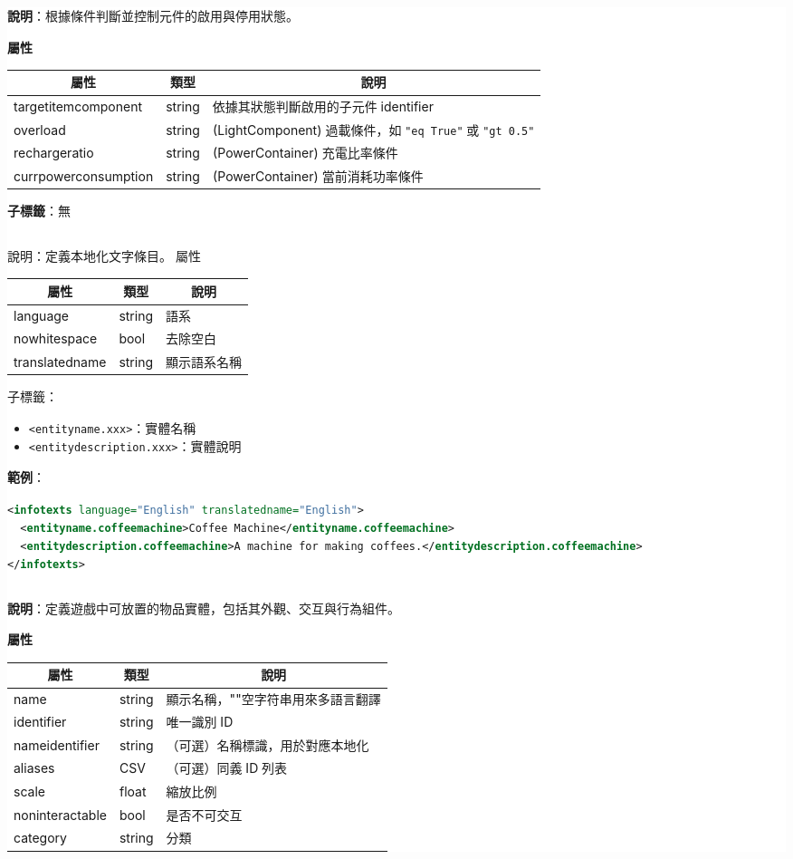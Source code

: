 
## <IsActive>

**說明**：根據條件判斷並控制元件的啟用與停用狀態。

**屬性**

| 屬性                 | 類型   | 說明                                                    |
| -------------------- | ------ | ------------------------------------------------------- |
| targetitemcomponent  | string | 依據其狀態判斷啟用的子元件 identifier                   |
| overload             | string | (LightComponent) 過載條件，如 `"eq True"` 或 `"gt 0.5"` |
| rechargeratio        | string | (PowerContainer) 充電比率條件                           |
| currpowerconsumption | string | (PowerContainer) 當前消耗功率條件                       |

**子標籤**：無



## <infotexts>

說明：定義本地化文字條目。
 屬性

| 屬性           | 類型   | 說明         |
| -------------- | ------ | ------------ |
| language       | string | 語系         |
| nowhitespace   | bool   | 去除空白     |
| translatedname | string | 顯示語系名稱 |

子標籤：

- `<entityname.xxx>`：實體名稱
- `<entitydescription.xxx>`：實體說明

**範例**：

```xml
<infotexts language="English" translatedname="English">
  <entityname.coffeemachine>Coffee Machine</entityname.coffeemachine>
  <entitydescription.coffeemachine>A machine for making coffees.</entitydescription.coffeemachine>
</infotexts>
```

## 

## <Item>

**說明**：定義遊戲中可放置的物品實體，包括其外觀、交互與行為組件。  

**屬性**

| 屬性                                    | 類型   | 說明                                                 |
| --------------------------------------- | ------ | ---------------------------------------------------- |
| name                                    | string | 顯示名稱，""空字符串用來多語言翻譯                   |
| identifier                              | string | 唯一識別 ID                                          |
| nameidentifier                          | string | （可選）名稱標識，用於對應本地化                     |
| aliases                                 | CSV    | （可選）同義 ID 列表                                 |
| scale                                   | float  | 縮放比例                                             |
| noninteractable                         | bool   | 是否不可交互                                         |
| category                                | string | 分類                                                 |
